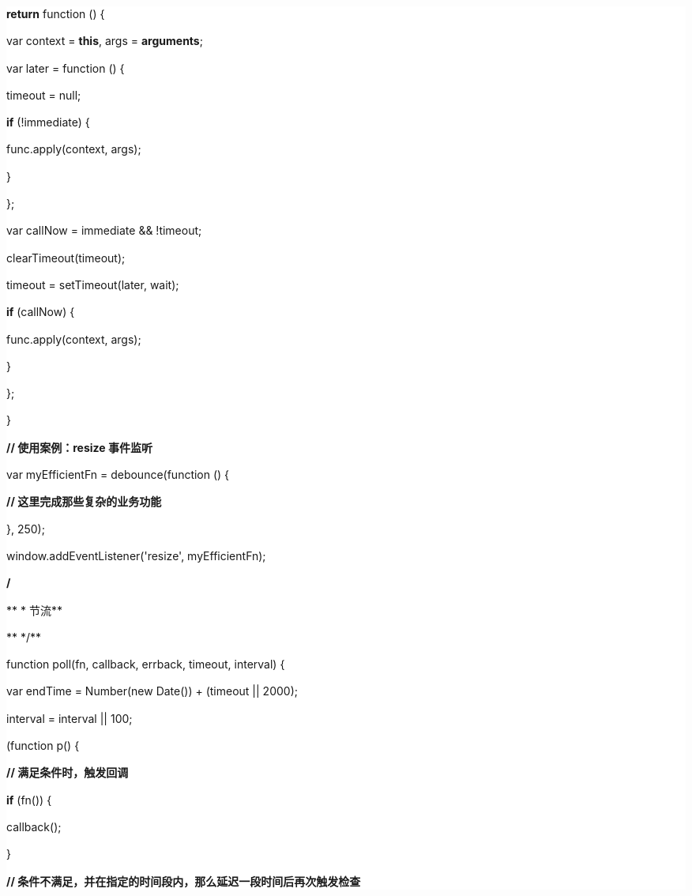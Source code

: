 **return** function () {

var context = **this**, args = **arguments**;

var later = function () {

timeout = null;

**if** (!immediate) {

func.apply(context, args);

}

};

var callNow = immediate && !timeout;

clearTimeout(timeout);

timeout = setTimeout(later, wait);

**if** (callNow) {

func.apply(context, args);

}

};

}

**// 使用案例：resize 事件监听**

var myEfficientFn = debounce(function () {

**// 这里完成那些复杂的业务功能**

}, 250);

window.addEventListener('resize', myEfficientFn);

**/**

** \* 节流**

** \*/**

function poll(fn, callback, errback, timeout, interval) {

var endTime = Number(new Date()) + (timeout || 2000);

interval = interval || 100;

(function p() {

**// 满足条件时，触发回调**

**if** (fn()) {

callback();

}

**// 条件不满足，并在指定的时间段内，那么延迟一段时间后再次触发检查**
